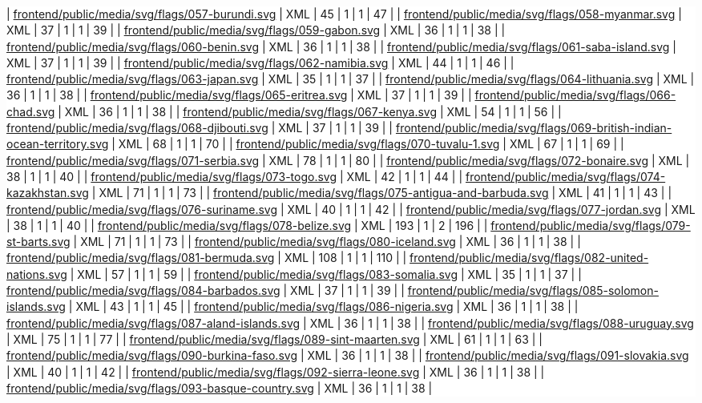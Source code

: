 | [frontend/public/media/svg/flags/057-burundi.svg](/frontend/public/media/svg/flags/057-burundi.svg) | XML | 45 | 1 | 1 | 47 |
| [frontend/public/media/svg/flags/058-myanmar.svg](/frontend/public/media/svg/flags/058-myanmar.svg) | XML | 37 | 1 | 1 | 39 |
| [frontend/public/media/svg/flags/059-gabon.svg](/frontend/public/media/svg/flags/059-gabon.svg) | XML | 36 | 1 | 1 | 38 |
| [frontend/public/media/svg/flags/060-benin.svg](/frontend/public/media/svg/flags/060-benin.svg) | XML | 36 | 1 | 1 | 38 |
| [frontend/public/media/svg/flags/061-saba-island.svg](/frontend/public/media/svg/flags/061-saba-island.svg) | XML | 37 | 1 | 1 | 39 |
| [frontend/public/media/svg/flags/062-namibia.svg](/frontend/public/media/svg/flags/062-namibia.svg) | XML | 44 | 1 | 1 | 46 |
| [frontend/public/media/svg/flags/063-japan.svg](/frontend/public/media/svg/flags/063-japan.svg) | XML | 35 | 1 | 1 | 37 |
| [frontend/public/media/svg/flags/064-lithuania.svg](/frontend/public/media/svg/flags/064-lithuania.svg) | XML | 36 | 1 | 1 | 38 |
| [frontend/public/media/svg/flags/065-eritrea.svg](/frontend/public/media/svg/flags/065-eritrea.svg) | XML | 37 | 1 | 1 | 39 |
| [frontend/public/media/svg/flags/066-chad.svg](/frontend/public/media/svg/flags/066-chad.svg) | XML | 36 | 1 | 1 | 38 |
| [frontend/public/media/svg/flags/067-kenya.svg](/frontend/public/media/svg/flags/067-kenya.svg) | XML | 54 | 1 | 1 | 56 |
| [frontend/public/media/svg/flags/068-djibouti.svg](/frontend/public/media/svg/flags/068-djibouti.svg) | XML | 37 | 1 | 1 | 39 |
| [frontend/public/media/svg/flags/069-british-indian-ocean-territory.svg](/frontend/public/media/svg/flags/069-british-indian-ocean-territory.svg) | XML | 68 | 1 | 1 | 70 |
| [frontend/public/media/svg/flags/070-tuvalu-1.svg](/frontend/public/media/svg/flags/070-tuvalu-1.svg) | XML | 67 | 1 | 1 | 69 |
| [frontend/public/media/svg/flags/071-serbia.svg](/frontend/public/media/svg/flags/071-serbia.svg) | XML | 78 | 1 | 1 | 80 |
| [frontend/public/media/svg/flags/072-bonaire.svg](/frontend/public/media/svg/flags/072-bonaire.svg) | XML | 38 | 1 | 1 | 40 |
| [frontend/public/media/svg/flags/073-togo.svg](/frontend/public/media/svg/flags/073-togo.svg) | XML | 42 | 1 | 1 | 44 |
| [frontend/public/media/svg/flags/074-kazakhstan.svg](/frontend/public/media/svg/flags/074-kazakhstan.svg) | XML | 71 | 1 | 1 | 73 |
| [frontend/public/media/svg/flags/075-antigua-and-barbuda.svg](/frontend/public/media/svg/flags/075-antigua-and-barbuda.svg) | XML | 41 | 1 | 1 | 43 |
| [frontend/public/media/svg/flags/076-suriname.svg](/frontend/public/media/svg/flags/076-suriname.svg) | XML | 40 | 1 | 1 | 42 |
| [frontend/public/media/svg/flags/077-jordan.svg](/frontend/public/media/svg/flags/077-jordan.svg) | XML | 38 | 1 | 1 | 40 |
| [frontend/public/media/svg/flags/078-belize.svg](/frontend/public/media/svg/flags/078-belize.svg) | XML | 193 | 1 | 2 | 196 |
| [frontend/public/media/svg/flags/079-st-barts.svg](/frontend/public/media/svg/flags/079-st-barts.svg) | XML | 71 | 1 | 1 | 73 |
| [frontend/public/media/svg/flags/080-iceland.svg](/frontend/public/media/svg/flags/080-iceland.svg) | XML | 36 | 1 | 1 | 38 |
| [frontend/public/media/svg/flags/081-bermuda.svg](/frontend/public/media/svg/flags/081-bermuda.svg) | XML | 108 | 1 | 1 | 110 |
| [frontend/public/media/svg/flags/082-united-nations.svg](/frontend/public/media/svg/flags/082-united-nations.svg) | XML | 57 | 1 | 1 | 59 |
| [frontend/public/media/svg/flags/083-somalia.svg](/frontend/public/media/svg/flags/083-somalia.svg) | XML | 35 | 1 | 1 | 37 |
| [frontend/public/media/svg/flags/084-barbados.svg](/frontend/public/media/svg/flags/084-barbados.svg) | XML | 37 | 1 | 1 | 39 |
| [frontend/public/media/svg/flags/085-solomon-islands.svg](/frontend/public/media/svg/flags/085-solomon-islands.svg) | XML | 43 | 1 | 1 | 45 |
| [frontend/public/media/svg/flags/086-nigeria.svg](/frontend/public/media/svg/flags/086-nigeria.svg) | XML | 36 | 1 | 1 | 38 |
| [frontend/public/media/svg/flags/087-aland-islands.svg](/frontend/public/media/svg/flags/087-aland-islands.svg) | XML | 36 | 1 | 1 | 38 |
| [frontend/public/media/svg/flags/088-uruguay.svg](/frontend/public/media/svg/flags/088-uruguay.svg) | XML | 75 | 1 | 1 | 77 |
| [frontend/public/media/svg/flags/089-sint-maarten.svg](/frontend/public/media/svg/flags/089-sint-maarten.svg) | XML | 61 | 1 | 1 | 63 |
| [frontend/public/media/svg/flags/090-burkina-faso.svg](/frontend/public/media/svg/flags/090-burkina-faso.svg) | XML | 36 | 1 | 1 | 38 |
| [frontend/public/media/svg/flags/091-slovakia.svg](/frontend/public/media/svg/flags/091-slovakia.svg) | XML | 40 | 1 | 1 | 42 |
| [frontend/public/media/svg/flags/092-sierra-leone.svg](/frontend/public/media/svg/flags/092-sierra-leone.svg) | XML | 36 | 1 | 1 | 38 |
| [frontend/public/media/svg/flags/093-basque-country.svg](/frontend/public/media/svg/flags/093-basque-country.svg) | XML | 36 | 1 | 1 | 38 |